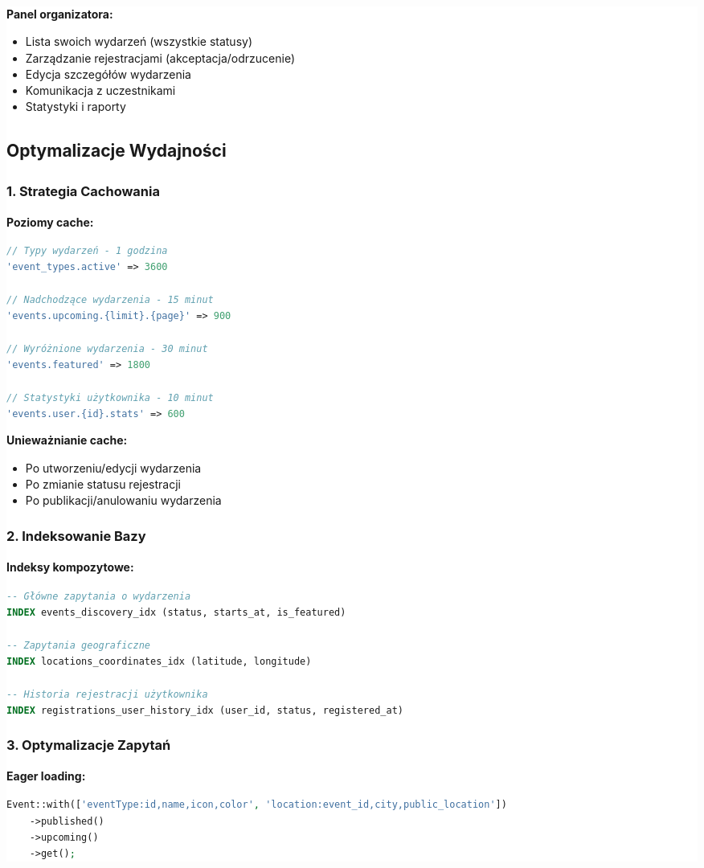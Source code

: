 **Panel organizatora:**
- Lista swoich wydarzeń (wszystkie statusy)
- Zarządzanie rejestracjami (akceptacja/odrzucenie)
- Edycja szczegółów wydarzenia
- Komunikacja z uczestnikami
- Statystyki i raporty

## Optymalizacje Wydajności

### 1. Strategia Cachowania

**Poziomy cache:**
```php
// Typy wydarzeń - 1 godzina
'event_types.active' => 3600

// Nadchodzące wydarzenia - 15 minut
'events.upcoming.{limit}.{page}' => 900

// Wyróżnione wydarzenia - 30 minut
'events.featured' => 1800

// Statystyki użytkownika - 10 minut
'events.user.{id}.stats' => 600
```

**Unieważnianie cache:**
- Po utworzeniu/edycji wydarzenia
- Po zmianie statusu rejestracji
- Po publikacji/anulowaniu wydarzenia

### 2. Indeksowanie Bazy

**Indeksy kompozytowe:**
```sql
-- Główne zapytania o wydarzenia
INDEX events_discovery_idx (status, starts_at, is_featured)

-- Zapytania geograficzne
INDEX locations_coordinates_idx (latitude, longitude)

-- Historia rejestracji użytkownika
INDEX registrations_user_history_idx (user_id, status, registered_at)
```

### 3. Optymalizacje Zapytań

**Eager loading:**
```php
Event::with(['eventType:id,name,icon,color', 'location:event_id,city,public_location'])
    ->published()
    ->upcoming()
    ->get();
```

